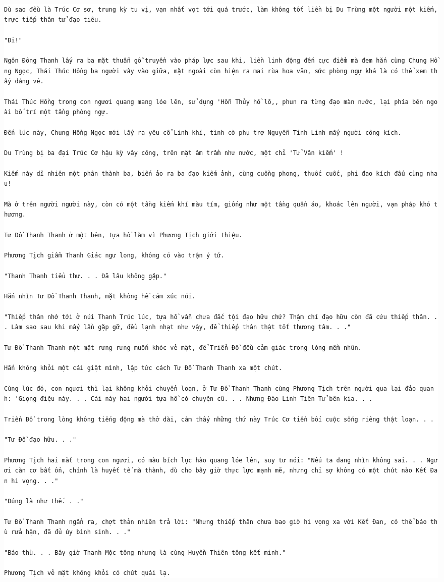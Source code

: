 	Dù sao đều là Trúc Cơ sơ, trung kỳ tu vị, vạn nhất vọt tới quá trước, làm không tốt liền bị Du Trùng một người một kiếm, trực tiếp thân tử đạo tiêu.

	"Đi!"

	Ngôn Đông Thanh lấy ra ba mặt thuẫn gỗ truyền vào pháp lực sau khi, liền linh động đến cực điểm mà đem hắn cùng Chung Hồng Ngọc, Thái Thúc Hồng ba người vây vào giữa, mặt ngoài còn hiện ra mai rùa hoa văn, sức phòng ngự khá là có thể xem thấy dáng vẻ.

	Thái Thúc Hồng trong con ngươi quang mang lóe lên, sử dụng 'Hỗn Thủy hồ lô,, phun ra từng đạo màn nước, lại phía bên ngoài bố trí một tầng phòng ngự.

	Đến lúc này, Chung Hồng Ngọc mới lấy ra yêu cổ Linh khí, tình cờ phụ trợ Nguyễn Tinh Linh mấy người công kích.

	Du Trùng bị ba đại Trúc Cơ hậu kỳ vây công, trên mặt âm trầm như nước, một chỉ 'Tử Vân kiếm' !

	Kiếm này dĩ nhiên một phân thành ba, biến ảo ra ba đạo kiếm ảnh, cùng cuồng phong, thuốc cuốc, phi đao kích đấu cùng nhau!

	Mà ở trên người người này, còn có một tầng kiếm khí màu tím, giống như một tầng quần áo, khoác lên người, vạn pháp khó thương.

	Tư Đồ Thanh Thanh ở một bên, tựa hồ làm vì Phương Tịch giới thiệu.

	Phương Tịch giẫm Thanh Giác ngư long, không có vào trận ý tứ.

	"Thanh Thanh tiểu thư. . . Đã lâu không gặp."

	Hắn nhìn Tư Đồ Thanh Thanh, mặt không hề cảm xúc nói.

	"Thiếp thân nhớ tới ở núi Thanh Trúc lúc, tựa hồ vẫn chưa đắc tội đạo hữu chứ? Thậm chí đạo hữu còn đã cứu thiếp thân. . . Làm sao sau khi mấy lần gặp gỡ, đều lạnh nhạt như vậy, để thiếp thân thật tốt thương tâm. . ."

	Tư Đồ Thanh Thanh một mặt rưng rưng muốn khóc vẻ mặt, để Triển Đồ đều cảm giác trong lòng mềm nhũn.

	Hắn không khỏi một cái giật mình, lập tức cách Tư Đồ Thanh Thanh xa một chút.

	Cùng lúc đó, con ngươi thì lại không khỏi chuyển loạn, ở Tư Đồ Thanh Thanh cùng Phương Tịch trên người qua lại đảo quanh: 'Giọng điệu này. . . Cái này hai người tựa hồ có chuyện cũ. . . Nhưng Đào Linh Tiên Tử bên kia. . .

	Triển Đồ trong lòng không tiếng động mà thở dài, cảm thấy những thứ này Trúc Cơ tiền bối cuộc sống riêng thật loạn. . .

	"Tư Đồ đạo hữu. . ."

	Phương Tịch hai mắt trong con ngươi, có màu bích lục hào quang lóe lên, suy tư nói: "Nếu ta đang nhìn không sai. . . Ngươi căn cơ bất ổn, chính là huyết tế mà thành, dù cho bây giờ thực lực mạnh mẽ, nhưng chỉ sợ không có một chút nào Kết Đan hi vọng. . ."

	"Đúng là như thế. . ."

	Tư Đồ Thanh Thanh ngẩn ra, chợt thản nhiên trả lời: "Nhưng thiếp thân chưa bao giờ hi vọng xa vời Kết Đan, có thể báo thù rửa hận, đã đủ úy bình sinh. . ."

	"Báo thù. . . Bây giờ Thanh Mộc tông nhưng là cùng Huyền Thiên tông kết minh."

	Phương Tịch vẻ mặt không khỏi có chút quái lạ.
